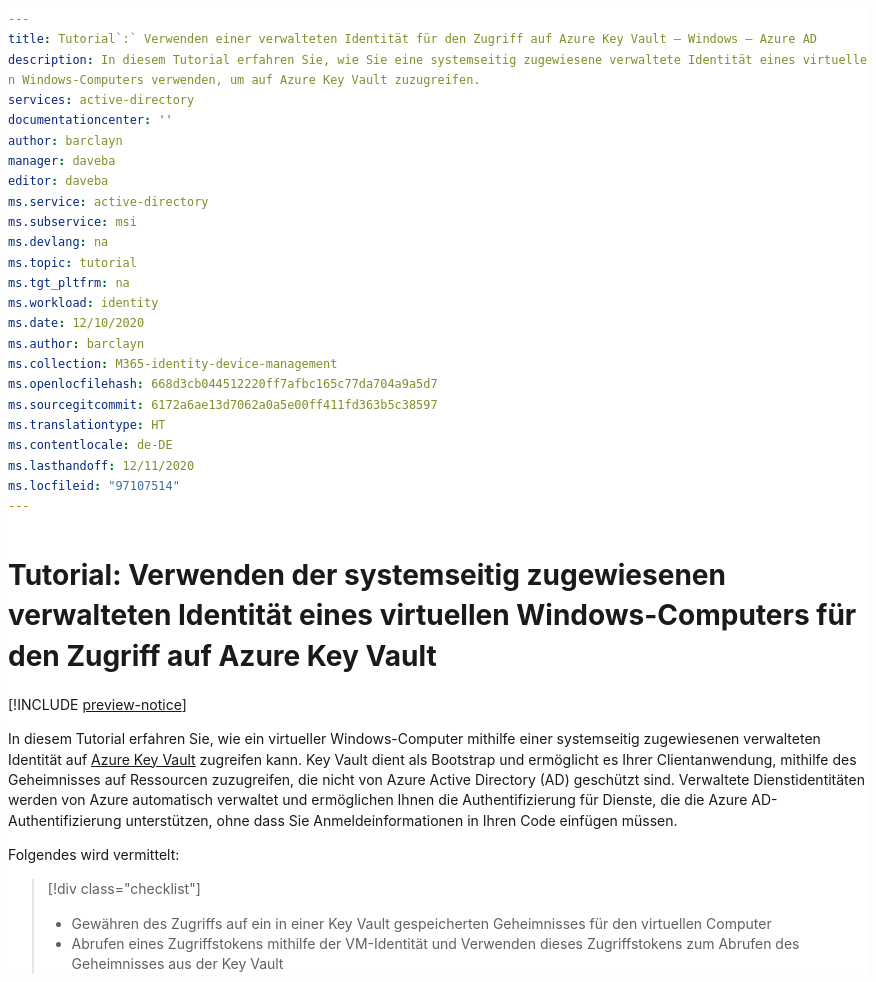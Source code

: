 ```yaml
---
title: Tutorial`:` Verwenden einer verwalteten Identität für den Zugriff auf Azure Key Vault – Windows – Azure AD
description: In diesem Tutorial erfahren Sie, wie Sie eine systemseitig zugewiesene verwaltete Identität eines virtuellen Windows-Computers verwenden, um auf Azure Key Vault zuzugreifen.
services: active-directory
documentationcenter: ''
author: barclayn
manager: daveba
editor: daveba
ms.service: active-directory
ms.subservice: msi
ms.devlang: na
ms.topic: tutorial
ms.tgt_pltfrm: na
ms.workload: identity
ms.date: 12/10/2020
ms.author: barclayn
ms.collection: M365-identity-device-management
ms.openlocfilehash: 668d3cb044512220ff7afbc165c77da704a9a5d7
ms.sourcegitcommit: 6172a6ae13d7062a0a5e00ff411fd363b5c38597
ms.translationtype: HT
ms.contentlocale: de-DE
ms.lasthandoff: 12/11/2020
ms.locfileid: "97107514"
---
```

# <a name="tutorial-use-a-windows-vm-system-assigned-managed-identity-to-access-azure-key-vault"></a>Tutorial: Verwenden der systemseitig zugewiesenen verwalteten Identität eines virtuellen Windows-Computers für den Zugriff auf Azure Key Vault 

[!INCLUDE [preview-notice](../../../includes/active-directory-msi-preview-notice.md)]

In diesem Tutorial erfahren Sie, wie ein virtueller Windows-Computer mithilfe einer systemseitig zugewiesenen verwalteten Identität auf [Azure Key Vault](../../key-vault/general/overview.md) zugreifen kann. Key Vault dient als Bootstrap und ermöglicht es Ihrer Clientanwendung, mithilfe des Geheimnisses auf Ressourcen zuzugreifen, die nicht von Azure Active Directory (AD) geschützt sind. Verwaltete Dienstidentitäten werden von Azure automatisch verwaltet und ermöglichen Ihnen die Authentifizierung für Dienste, die die Azure AD-Authentifizierung unterstützen, ohne dass Sie Anmeldeinformationen in Ihren Code einfügen müssen.

Folgendes wird vermittelt:

> [!div class="checklist"]
> * Gewähren des Zugriffs auf ein in einer Key Vault gespeicherten Geheimnisses für den virtuellen Computer
> * Abrufen eines Zugriffstokens mithilfe der VM-Identität und Verwenden dieses Zugriffstokens zum Abrufen des Geheimnisses aus der Key Vault 

